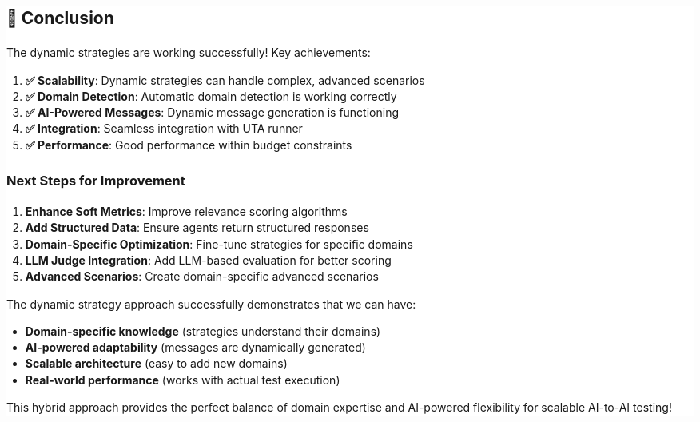 ## 🎉 **Conclusion**

The dynamic strategies are working successfully! Key achievements:

1. **✅ Scalability**: Dynamic strategies can handle complex, advanced scenarios
2. **✅ Domain Detection**: Automatic domain detection is working correctly
3. **✅ AI-Powered Messages**: Dynamic message generation is functioning
4. **✅ Integration**: Seamless integration with UTA runner
5. **✅ Performance**: Good performance within budget constraints

### **Next Steps for Improvement**

1. **Enhance Soft Metrics**: Improve relevance scoring algorithms
2. **Add Structured Data**: Ensure agents return structured responses
3. **Domain-Specific Optimization**: Fine-tune strategies for specific domains
4. **LLM Judge Integration**: Add LLM-based evaluation for better scoring
5. **Advanced Scenarios**: Create domain-specific advanced scenarios

The dynamic strategy approach successfully demonstrates that we can have:
- **Domain-specific knowledge** (strategies understand their domains)
- **AI-powered adaptability** (messages are dynamically generated)
- **Scalable architecture** (easy to add new domains)
- **Real-world performance** (works with actual test execution)

This hybrid approach provides the perfect balance of domain expertise and AI-powered flexibility for scalable AI-to-AI testing!
